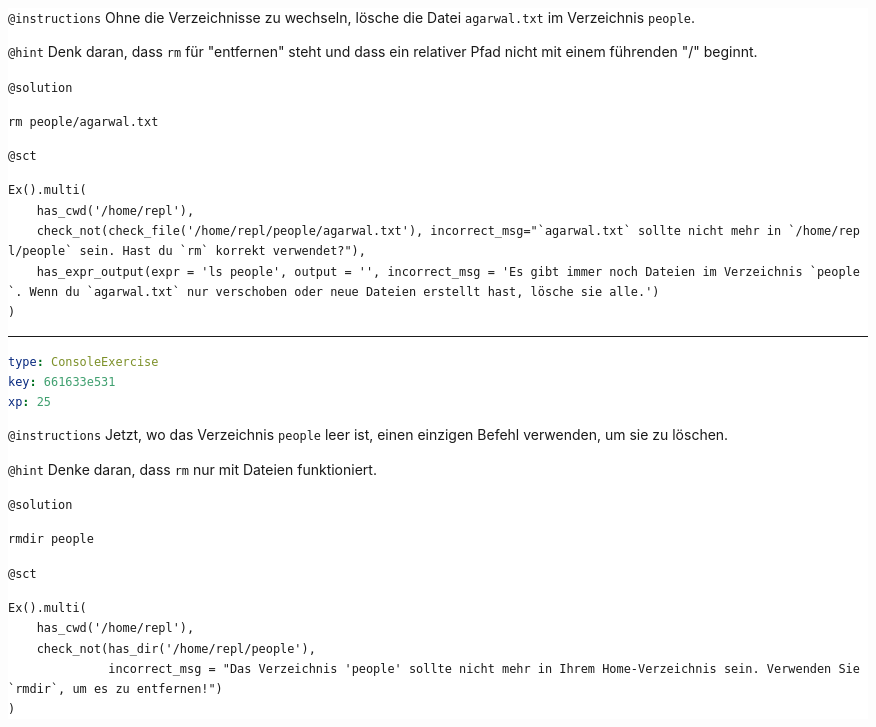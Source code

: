 `@instructions`
Ohne die Verzeichnisse zu wechseln,
lösche die Datei `agarwal.txt` im Verzeichnis `people`.

`@hint`
Denk daran, dass `rm` für "entfernen" steht und dass ein relativer Pfad nicht mit einem führenden "/" beginnt.

`@solution`
```{shell}
rm people/agarwal.txt

```

`@sct`
```{python}
Ex().multi(
    has_cwd('/home/repl'),
    check_not(check_file('/home/repl/people/agarwal.txt'), incorrect_msg="`agarwal.txt` sollte nicht mehr in `/home/repl/people` sein. Hast du `rm` korrekt verwendet?"),
    has_expr_output(expr = 'ls people', output = '', incorrect_msg = 'Es gibt immer noch Dateien im Verzeichnis `people`. Wenn du `agarwal.txt` nur verschoben oder neue Dateien erstellt hast, lösche sie alle.')
)
```

***

```yaml
type: ConsoleExercise
key: 661633e531
xp: 25
```

`@instructions`
Jetzt, wo das Verzeichnis `people` leer ist,
einen einzigen Befehl verwenden, um sie zu löschen.

`@hint`
Denke daran, dass `rm` nur mit Dateien funktioniert.

`@solution`
```{shell}
rmdir people

```

`@sct`
```{python}
Ex().multi(
    has_cwd('/home/repl'),
    check_not(has_dir('/home/repl/people'),
              incorrect_msg = "Das Verzeichnis 'people' sollte nicht mehr in Ihrem Home-Verzeichnis sein. Verwenden Sie `rmdir`, um es zu entfernen!")
)
```
